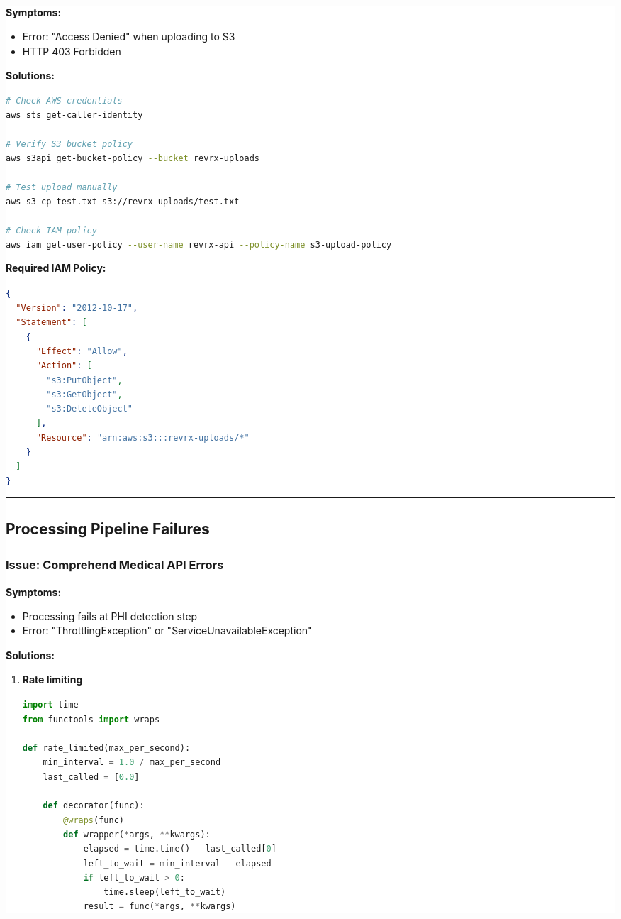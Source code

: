 **Symptoms:**
- Error: "Access Denied" when uploading to S3
- HTTP 403 Forbidden

**Solutions:**

```bash
# Check AWS credentials
aws sts get-caller-identity

# Verify S3 bucket policy
aws s3api get-bucket-policy --bucket revrx-uploads

# Test upload manually
aws s3 cp test.txt s3://revrx-uploads/test.txt

# Check IAM policy
aws iam get-user-policy --user-name revrx-api --policy-name s3-upload-policy
```

**Required IAM Policy:**
```json
{
  "Version": "2012-10-17",
  "Statement": [
    {
      "Effect": "Allow",
      "Action": [
        "s3:PutObject",
        "s3:GetObject",
        "s3:DeleteObject"
      ],
      "Resource": "arn:aws:s3:::revrx-uploads/*"
    }
  ]
}
```

---

## Processing Pipeline Failures

### Issue: Comprehend Medical API Errors

**Symptoms:**
- Processing fails at PHI detection step
- Error: "ThrottlingException" or "ServiceUnavailableException"

**Solutions:**

1. **Rate limiting**
   ```python
   import time
   from functools import wraps

   def rate_limited(max_per_second):
       min_interval = 1.0 / max_per_second
       last_called = [0.0]

       def decorator(func):
           @wraps(func)
           def wrapper(*args, **kwargs):
               elapsed = time.time() - last_called[0]
               left_to_wait = min_interval - elapsed
               if left_to_wait > 0:
                   time.sleep(left_to_wait)
               result = func(*args, **kwargs)
   ```